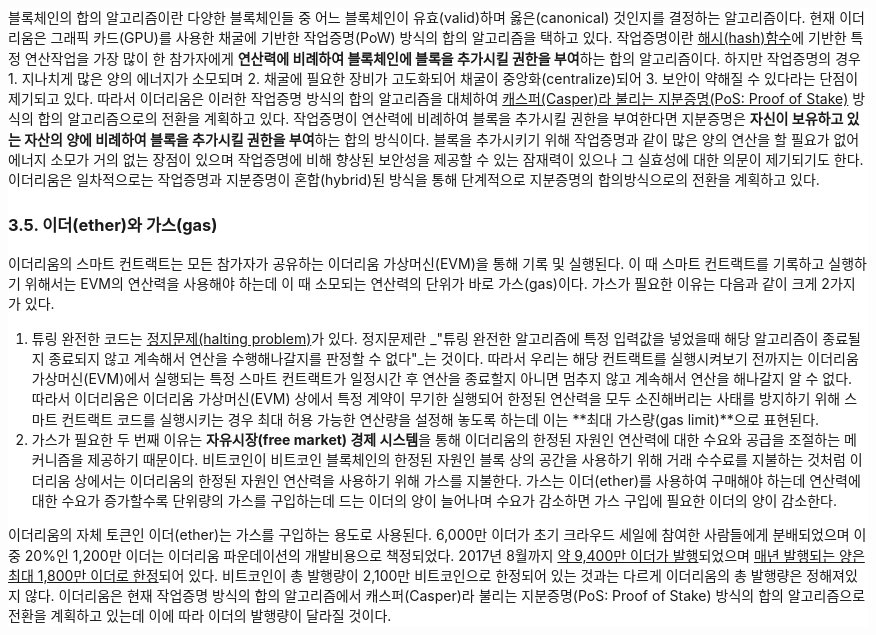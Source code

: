 블록체인의 합의 알고리즘이란 다양한 블록체인들 중 어느 블록체인이 유효\(valid\)하며 옳은\(canonical\) 것인지를 결정하는 알고리즘이다. 현재 이더리움은 그래픽 카드\(GPU\)를 사용한 채굴에 기반한 작업증명\(PoW\) 방식의 합의 알고리즘을 택하고 있다. 작업증명이란 [해시\(hash\)함수](https://ko.wikipedia.org/wiki/해시_함수)에 기반한 특정 연산작업을 가장 많이 한 참가자에게 **연산력에 비례하여 블록체인에 블록을 추가시킬 권한을 부여**하는 합의 알고리즘이다. 하지만 작업증명의 경우 1. 지나치게 많은 양의 에너지가 소모되며 2. 채굴에 필요한 장비가 고도화되어 채굴이 중앙화\(centralize\)되어 3. 보안이 약해질 수 있다라는 단점이 제기되고 있다. 따라서 이더리움은 이러한 작업증명 방식의 합의 알고리즘을 대체하여 [캐스퍼\(Casper\)라 불리는 지분증명\(PoS: Proof of Stake\)](https://github.com/ethereum/wiki/wiki/Proof-of-Stake-FAQ) 방식의 합의 알고리즘으로의 전환을 계획하고 있다. 작업증명이 연산력에 비례하여 블록을 추가시킬 권한을 부여한다면 지분증명은 **자신이 보유하고 있는 자산의 양에 비례하여 블록을 추가시킬 권한을 부여**하는 합의 방식이다. 블록을 추가시키기 위해 작업증명과 같이 많은 양의 연산을 할 필요가 없어 에너지 소모가 거의 없는 장점이 있으며 작업증명에 비해 향상된 보안성을 제공할 수 있는 잠재력이 있으나 그 실효성에 대한 의문이 제기되기도 한다. 이더리움은 일차적으로는 작업증명과 지분증명이 혼합\(hybrid\)된 방식을 통해 단계적으로 지분증명의 합의방식으로의 전환을 계획하고 있다.

### 3.5. 이더\(ether\)와 가스\(gas\)

이더리움의 스마트 컨트랙트는 모든 참가자가 공유하는 이더리움 가상머신\(EVM\)을 통해 기록 및 실행된다. 이 때 스마트 컨트랙트를 기록하고 실행하기 위해서는 EVM의 연산력을 사용해야 하는데 이 때 소모되는 연산력의 단위가 바로 가스\(gas\)이다. 가스가 필요한 이유는 다음과 같이 크게 2가지가 있다.

1. 튜링 완전한 코드는 [정지문제\(halting problem\)](https://ko.wikipedia.org/wiki/정지_문제)가 있다. 정지문제란 _"튜링 완전한 알고리즘에 특정 입력값을 넣었을때 해당 알고리즘이 종료될지 종료되지 않고 계속해서 연산을 수행해나갈지를 판정할 수 없다"_는 것이다. 따라서 우리는 해당 컨트랙트를 실행시켜보기 전까지는 이더리움 가상머신\(EVM\)에서 실행되는 특정 스마트 컨트랙트가 일정시간 후 연산을 종료할지 아니면 멈추지 않고 계속해서 연산을 해나갈지 알 수 없다. 따라서 이더리움은 이더리움 가상머신\(EVM\) 상에서 특정 계약이 무기한 실행되어 한정된 연산력을 모두 소진해버리는 사태를 방지하기 위해 스마트 컨트랙트 코드를 실행시키는 경우 최대 허용 가능한 연산량을 설정해 놓도록 하는데 이는 **최대 가스량\(gas limit\)**으로 표현된다. 
2. 가스가 필요한 두 번째 이유는 **자유시장\(free market\) 경제 시스템**을 통해 이더리움의 한정된 자원인 연산력에 대한 수요와 공급을 조절하는 메커니즘을 제공하기 때문이다. 비트코인이 비트코인 블록체인의 한정된 자원인 블록 상의 공간을 사용하기 위해 거래 수수료를 지불하는 것처럼 이더리움 상에서는 이더리움의 한정된 자원인 연산력을 사용하기 위해 가스를 지불한다. 가스는 이더\(ether\)를 사용하여 구매해야 하는데 연산력에 대한 수요가 증가할수록 단위량의 가스를 구입하는데 드는 이더의 양이 늘어나며 수요가 감소하면 가스 구입에 필요한 이더의 양이 감소한다. 

이더리움의 자체 토큰인 이더\(ether\)는 가스를 구입하는 용도로 사용된다. 6,000만 이더가 초기 크라우드 세일에 참여한 사람들에게 분배되었으며 이 중 20%인 1,200만 이더는 이더리움 파운데이션의 개발비용으로 책정되었다. 2017년 8월까지 [약 9,400만 이더가 발행](https://coinmarketcap.com/currencies/ethereum/)되었으며 [매년 발행되는 양은 최대 1,800만 이더로 한정](https://www.ethereum.org/ether)되어 있다. 비트코인이 총 발행량이 2,100만 비트코인으로 한정되어 있는 것과는 다르게 이더리움의 총 발행량은 정해져있지 않다. 이더리움은 현재 작업증명 방식의 합의 알고리즘에서 캐스퍼\(Casper\)라 불리는 지분증명\(PoS: Proof of Stake\) 방식의 합의 알고리즘으로 전환을 계획하고 있는데 이에 따라 이더의 발행량이 달라질 것이다.

